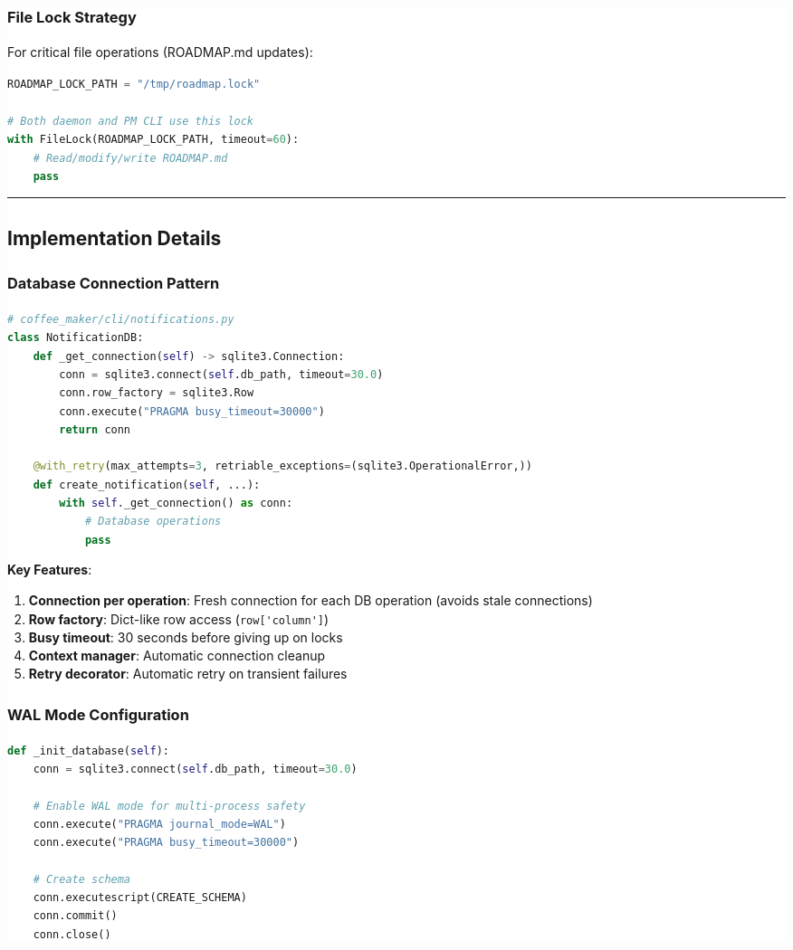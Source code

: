 ### File Lock Strategy

For critical file operations (ROADMAP.md updates):
```python
ROADMAP_LOCK_PATH = "/tmp/roadmap.lock"

# Both daemon and PM CLI use this lock
with FileLock(ROADMAP_LOCK_PATH, timeout=60):
    # Read/modify/write ROADMAP.md
    pass
```

---

## Implementation Details

### Database Connection Pattern

```python
# coffee_maker/cli/notifications.py
class NotificationDB:
    def _get_connection(self) -> sqlite3.Connection:
        conn = sqlite3.connect(self.db_path, timeout=30.0)
        conn.row_factory = sqlite3.Row
        conn.execute("PRAGMA busy_timeout=30000")
        return conn

    @with_retry(max_attempts=3, retriable_exceptions=(sqlite3.OperationalError,))
    def create_notification(self, ...):
        with self._get_connection() as conn:
            # Database operations
            pass
```

**Key Features**:
1. **Connection per operation**: Fresh connection for each DB operation (avoids stale connections)
2. **Row factory**: Dict-like row access (`row['column']`)
3. **Busy timeout**: 30 seconds before giving up on locks
4. **Context manager**: Automatic connection cleanup
5. **Retry decorator**: Automatic retry on transient failures

### WAL Mode Configuration

```python
def _init_database(self):
    conn = sqlite3.connect(self.db_path, timeout=30.0)

    # Enable WAL mode for multi-process safety
    conn.execute("PRAGMA journal_mode=WAL")
    conn.execute("PRAGMA busy_timeout=30000")

    # Create schema
    conn.executescript(CREATE_SCHEMA)
    conn.commit()
    conn.close()
```
